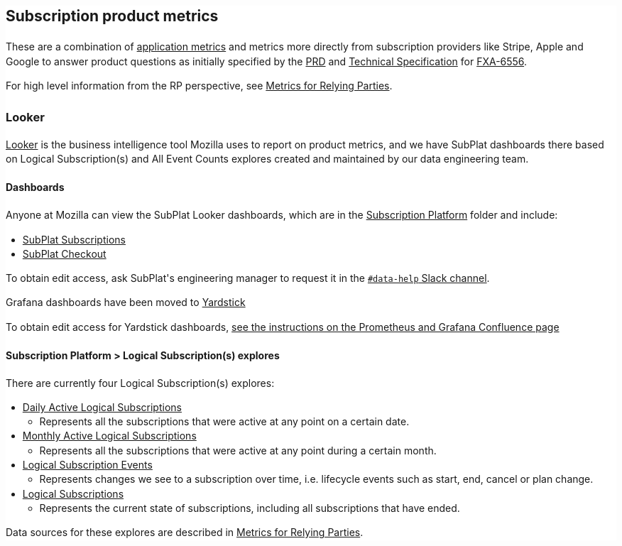 ## Subscription product metrics

These are a combination of [application metrics](#application-metrics) and metrics more directly from subscription providers like Stripe, Apple and Google to answer product questions as initially specified by the [PRD](https://docs.google.com/document/d/1AL8BSlHuxABypDdQSoaiMuo6H1pmintj1Loh6oesxZU/edit?usp=sharing) and [Technical Specification](https://docs.google.com/document/d/1-KdXzZbn3Utw2aekJbcc1lrMV9tNb19tzifPbdtQaso/edit?usp=sharing) for [FXA-6556](https://mozilla-hub.atlassian.net/browse/FXA-6556).

For high level information from the RP perspective, see [Metrics for Relying Parties](/ecosystem-platform/relying-parties/how-tos/product-metrics).

### Looker

[Looker](https://mozilla.cloud.looker.com) is the business intelligence tool Mozilla uses to report on product metrics, and we have SubPlat dashboards there based on Logical Subscription(s) and All Event Counts explores created and maintained by our data engineering team.

#### Dashboards

Anyone at Mozilla can view the SubPlat Looker dashboards, which are in the [Subscription Platform](https://mozilla.cloud.looker.com/folders/1355) folder and include:

* [SubPlat Subscriptions](https://mozilla.cloud.looker.com/dashboards/1329)
* [SubPlat Checkout](https://mozilla.cloud.looker.com/dashboards/1371)

To obtain edit access, ask SubPlat's engineering manager to request it in the [`#data-help` Slack channel](https://app.slack.com/client/T027LFU12/C4D5ZA91B).

Grafana dashboards have been moved to [Yardstick](https://yardstick.mozilla.org)

To obtain edit access for Yardstick dashboards, [see the instructions on the Prometheus and Grafana Confluence page](https://mozilla-hub.atlassian.net/wiki/spaces/CS1/pages/886866077/Prometheus+and+Grafana+Yardstick#How-to%3A-Requesting-editor-access)

#### Subscription Platform > Logical Subscription(s) explores

There are currently four Logical Subscription(s) explores:
* [Daily Active Logical Subscriptions](https://mozilla.cloud.looker.com/explore/subscription_platform/daily_active_logical_subscriptions)
  * Represents all the subscriptions that were active at any point on a certain date.
* [Monthly Active Logical Subscriptions](https://mozilla.cloud.looker.com/explore/subscription_platform/monthly_active_logical_subscriptions)
  * Represents all the subscriptions that were active at any point during a certain month.
* [Logical Subscription Events](https://mozilla.cloud.looker.com/explore/subscription_platform/logical_subscription_events)
  * Represents changes we see to a subscription over time, i.e. lifecycle events such as start, end, cancel or plan change.
* [Logical Subscriptions](https://mozilla.cloud.looker.com/explore/subscription_platform/logical_subscriptions)
  * Represents the current state of subscriptions, including all subscriptions that have ended.

Data sources for these explores are described in [Metrics for Relying Parties](/ecosystem-platform/relying-parties/reference/metrics-for-relying-parties).

